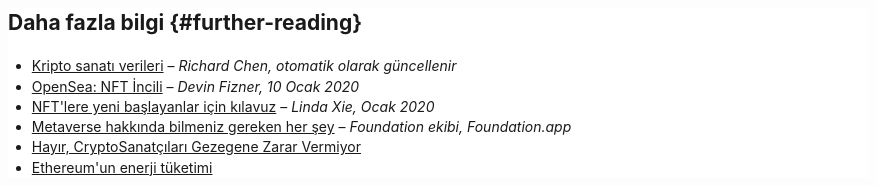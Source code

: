 ## Daha fazla bilgi {#further-reading}

- [Kripto sanatı verileri](https://cryptoart.io/data) – _Richard Chen, otomatik olarak güncellenir_
- [OpenSea: NFT İncili](https://opensea.io/blog/guides/non-fungible-tokens/) – _Devin Fizner, 10 Ocak 2020_
- [NFT'lere yeni başlayanlar için kılavuz](https://linda.mirror.xyz/df649d61efb92c910464a4e74ae213c4cab150b9cbcc4b7fb6090fc77881a95d) – _Linda Xie, Ocak 2020_
- [Metaverse hakkında bilmeniz gereken her şey](https://foundation.app/blog/enter-the-metaverse) – _Foundation ekibi, Foundation.app_
- [Hayır, CryptoSanatçıları Gezegene Zarar Vermiyor](https://medium.com/superrare/no-cryptoartists-arent-harming-the-planet-43182f72fc61)
- [Ethereum'un enerji tüketimi](/energy-consumption/)

<QuizWidget quizKey="nfts" />
